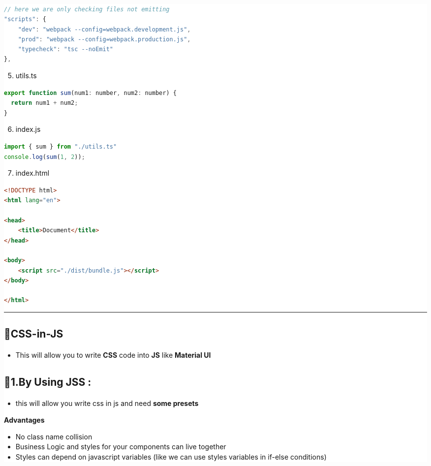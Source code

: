 ```js
// here we are only checking files not emitting
"scripts": {
    "dev": "webpack --config=webpack.development.js",
    "prod": "webpack --config=webpack.production.js",
    "typecheck": "tsc --noEmit"
},
```

5. utils.ts

```js
export function sum(num1: number, num2: number) {
  return num1 + num2;
}
```

6. index.js

```js
import { sum } from "./utils.ts"
console.log(sum(1, 2));
```

7. index.html

```html
<!DOCTYPE html>
<html lang="en">

<head>
    <title>Document</title>
</head>

<body>
    <script src="./dist/bundle.js"></script>
</body>

</html>
```

---

## 📔CSS-in-JS

* This will allow you to write **CSS** code into **JS** like **Material UI**


## 📘1.By Using JSS :

* this will allow you write css in js and need **some presets**

**Advantages**

* No class name collision
* Business Logic and styles for your components can live together
* Styles can depend on javascript variables (like we can use styles variables in if-else conditions)
